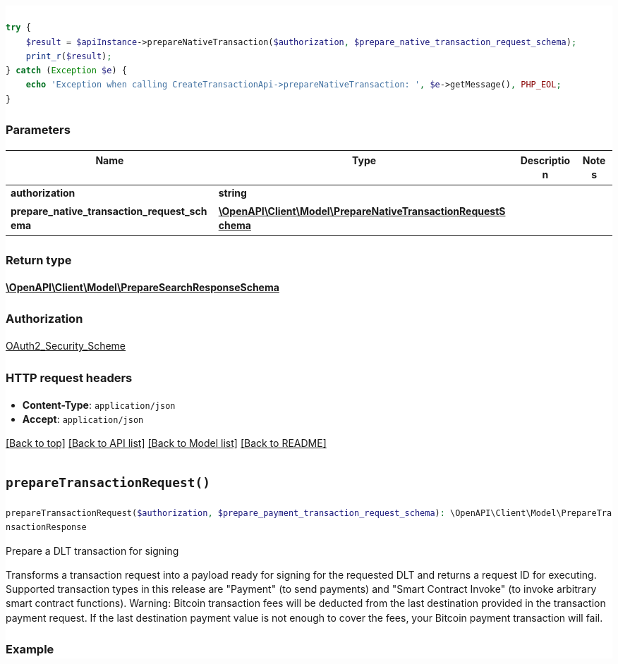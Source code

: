 ```php

try {
    $result = $apiInstance->prepareNativeTransaction($authorization, $prepare_native_transaction_request_schema);
    print_r($result);
} catch (Exception $e) {
    echo 'Exception when calling CreateTransactionApi->prepareNativeTransaction: ', $e->getMessage(), PHP_EOL;
}
```

### Parameters

Name | Type | Description  | Notes
------------- | ------------- | ------------- | -------------
 **authorization** | **string**|  |
 **prepare_native_transaction_request_schema** | [**\OpenAPI\Client\Model\PrepareNativeTransactionRequestSchema**](../Model/PrepareNativeTransactionRequestSchema.md)|  |

### Return type

[**\OpenAPI\Client\Model\PrepareSearchResponseSchema**](../Model/PrepareSearchResponseSchema.md)

### Authorization

[OAuth2_Security_Scheme](../../README.md#OAuth2_Security_Scheme)

### HTTP request headers

- **Content-Type**: `application/json`
- **Accept**: `application/json`

[[Back to top]](#) [[Back to API list]](../../README.md#endpoints)
[[Back to Model list]](../../README.md#models)
[[Back to README]](../../README.md)

## `prepareTransactionRequest()`

```php
prepareTransactionRequest($authorization, $prepare_payment_transaction_request_schema): \OpenAPI\Client\Model\PrepareTransactionResponse
```

Prepare a DLT transaction for signing

Transforms a transaction request into a payload ready for signing for the requested DLT and returns a request ID for executing. Supported transaction types in this release are \"Payment\" (to send payments) and \"Smart Contract Invoke\" (to invoke arbitrary smart contract functions).   Warning: Bitcoin transaction fees will be deducted from the last destination provided in the transaction payment request. If the last destination payment value is not enough to cover the fees, your Bitcoin payment transaction will fail.

### Example
